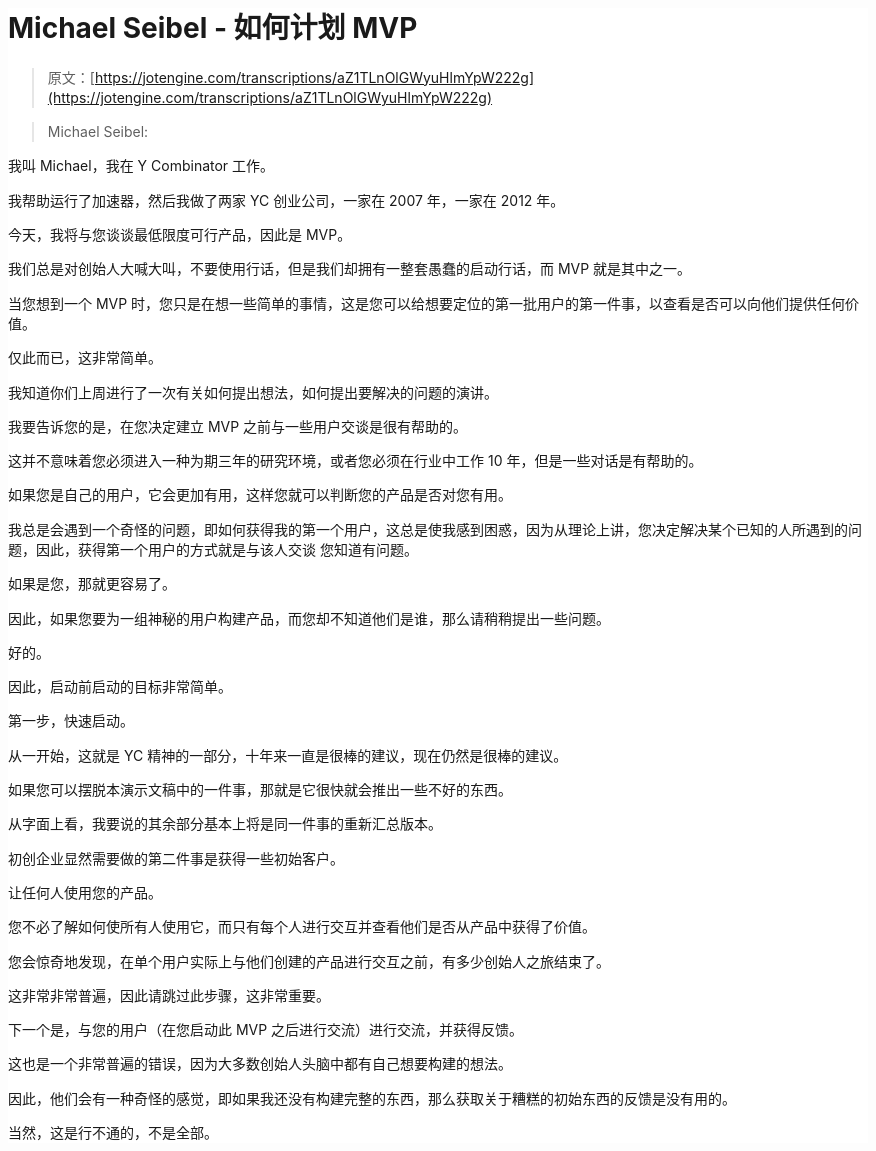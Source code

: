 # Michael Seibel - 如何计划 MVP

> 原文：[https://jotengine.com/transcriptions/aZ1TLnOlGWyuHlmYpW222g](https://jotengine.com/transcriptions/aZ1TLnOlGWyuHlmYpW222g)

> Michael Seibel:

我叫 Michael，我在 Y Combinator 工作。

我帮助运行了加速器，然后我做了两家 YC 创业公司，一家在 2007 年，一家在 2012 年。

今天，我将与您谈谈最低限度可行产品，因此是 MVP。

我们总是对创始人大喊大叫，不要使用行话，但是我们却拥有一整套愚蠢的启动行话，而 MVP 就是其中之一。

当您想到一个 MVP 时，您只是在想一些简单的事情，这是您可以给想要定位的第一批用户的第一件事，以查看是否可以向他们提供任何价值。

仅此而已，这非常简单。

我知道你们上周进行了一次有关如何提出想法，如何提出要解决的问题的演讲。

我要告诉您的是，在您决定建立 MVP 之前与一些用户交谈是很有帮助的。

这并不意味着您必须进入一种为期三年的研究环境，或者您必须在行业中工作 10 年，但是一些对话是有帮助的。

如果您是自己的用户，它会更加有用，这样您就可以判断您的产品是否对您有用。

我总是会遇到一个奇怪的问题，即如何获得我的第一个用户，这总是使我感到困惑，因为从理论上讲，您决定解决某个已知的人所遇到的问题，因此，获得第一个用户的方式就是与该人交谈 您知道有问题。

如果是您，那就更容易了。

因此，如果您要为一组神秘的用户构建产品，而您却不知道他们是谁，那么请稍稍提出一些问题。

好的。

因此，启动前启动的目标非常简单。

第一步，快速启动。

从一开始，这就是 YC 精神的一部分，十年来一直是很棒的建议，现在仍然是很棒的建议。

如果您可以摆脱本演示文稿中的一件事，那就是它很快就会推出一些不好的东西。

从字面上看，我要说的其余部分基本上将是同一件事的重新汇总版本。

初创企业显然需要做的第二件事是获得一些初始客户。

让任何人使用您的产品。

您不必了解如何使所有人使用它，而只有每个人进行交互并查看他们是否从产品中获得了价值。

您会惊奇地发现，在单个用户实际上与他们创建的产品进行交互之前，有多少创始人之旅结束了。

这非常非常普遍，因此请跳过此步骤，这非常重要。

下一个是，与您的用户（在您启动此 MVP 之后进行交流）进行交流，并获得反馈。

这也是一个非常普遍的错误，因为大多数创始人头脑中都有自己想要构建的想法。

因此，他们会有一种奇怪的感觉，即如果我还没有构建完整的东西，那么获取关于糟糕的初始东西的反馈是没有用的。

当然，这是行不通的，不是全部。
